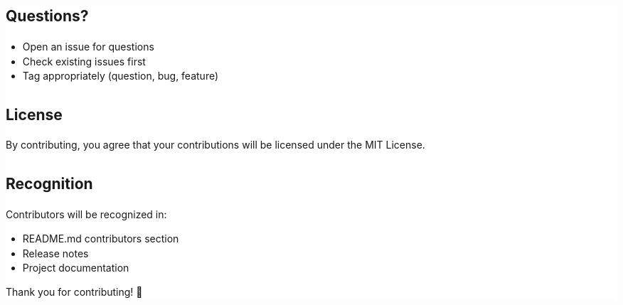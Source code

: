 ## Questions?

- Open an issue for questions
- Check existing issues first
- Tag appropriately (question, bug, feature)

## License

By contributing, you agree that your contributions will be licensed under the MIT License.

## Recognition

Contributors will be recognized in:
- README.md contributors section
- Release notes
- Project documentation

Thank you for contributing! 🎉
